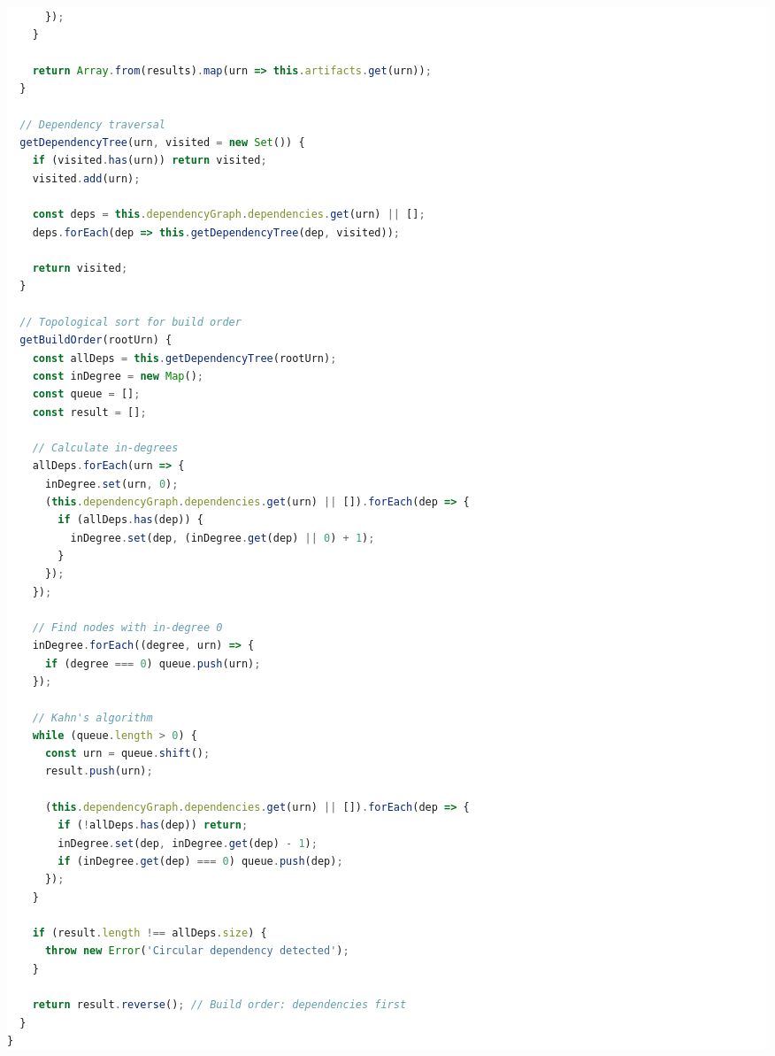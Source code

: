 ```javascript
      });
    }
    
    return Array.from(results).map(urn => this.artifacts.get(urn));
  }
  
  // Dependency traversal
  getDependencyTree(urn, visited = new Set()) {
    if (visited.has(urn)) return visited;
    visited.add(urn);
    
    const deps = this.dependencyGraph.dependencies.get(urn) || [];
    deps.forEach(dep => this.getDependencyTree(dep, visited));
    
    return visited;
  }
  
  // Topological sort for build order
  getBuildOrder(rootUrn) {
    const allDeps = this.getDependencyTree(rootUrn);
    const inDegree = new Map();
    const queue = [];
    const result = [];
    
    // Calculate in-degrees
    allDeps.forEach(urn => {
      inDegree.set(urn, 0);
      (this.dependencyGraph.dependencies.get(urn) || []).forEach(dep => {
        if (allDeps.has(dep)) {
          inDegree.set(dep, (inDegree.get(dep) || 0) + 1);
        }
      });
    });
    
    // Find nodes with in-degree 0
    inDegree.forEach((degree, urn) => {
      if (degree === 0) queue.push(urn);
    });
    
    // Kahn's algorithm
    while (queue.length > 0) {
      const urn = queue.shift();
      result.push(urn);
      
      (this.dependencyGraph.dependencies.get(urn) || []).forEach(dep => {
        if (!allDeps.has(dep)) return;
        inDegree.set(dep, inDegree.get(dep) - 1);
        if (inDegree.get(dep) === 0) queue.push(dep);
      });
    }
    
    if (result.length !== allDeps.size) {
      throw new Error('Circular dependency detected');
    }
    
    return result.reverse(); // Build order: dependencies first
  }
}
```
